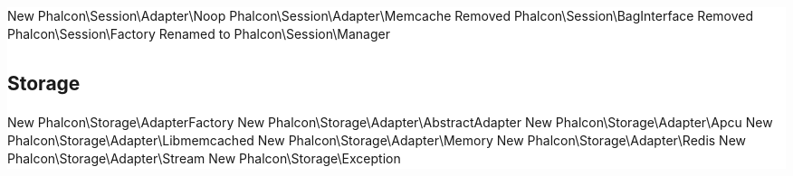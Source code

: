 <tr class="odd">
<td></td>
<td>New</td>
<td>Phalcon\Session\Adapter\Noop</td>
</tr>
<tr class="even">
<td>Phalcon\Session\Adapter\Memcache</td>
<td>Removed</td>
<td></td>
</tr>
<tr class="odd">
<td>Phalcon\Session\BagInterface</td>
<td>Removed</td>
<td></td>
</tr>
<tr class="even">
<td>Phalcon\Session\Factory</td>
<td>Renamed to</td>
<td>Phalcon\Session\Manager</td>
</tr>
<tr class="odd">
<td><h2 id="storage">Storage</h2></td>
<td></td>
<td></td>
</tr>
<tr class="even">
<td></td>
<td>New</td>
<td>Phalcon\Storage\AdapterFactory</td>
</tr>
<tr class="odd">
<td></td>
<td>New</td>
<td>Phalcon\Storage\Adapter\AbstractAdapter</td>
</tr>
<tr class="even">
<td></td>
<td>New</td>
<td>Phalcon\Storage\Adapter\Apcu</td>
</tr>
<tr class="odd">
<td></td>
<td>New</td>
<td>Phalcon\Storage\Adapter\Libmemcached</td>
</tr>
<tr class="even">
<td></td>
<td>New</td>
<td>Phalcon\Storage\Adapter\Memory</td>
</tr>
<tr class="odd">
<td></td>
<td>New</td>
<td>Phalcon\Storage\Adapter\Redis</td>
</tr>
<tr class="even">
<td></td>
<td>New</td>
<td>Phalcon\Storage\Adapter\Stream</td>
</tr>
<tr class="odd">
<td></td>
<td>New</td>
<td>Phalcon\Storage\Exception</td>